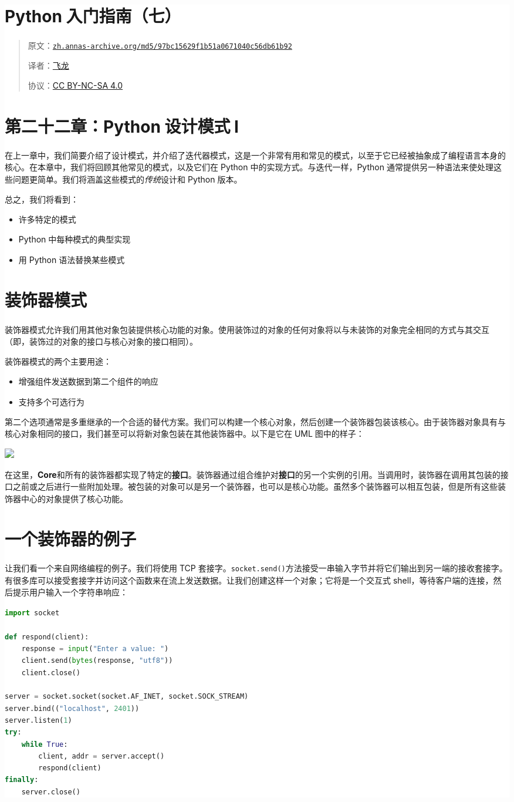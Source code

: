 # Python 入门指南（七）

> 原文：[`zh.annas-archive.org/md5/97bc15629f1b51a0671040c56db61b92`](https://zh.annas-archive.org/md5/97bc15629f1b51a0671040c56db61b92)
> 
> 译者：[飞龙](https://github.com/wizardforcel)
> 
> 协议：[CC BY-NC-SA 4.0](http://creativecommons.org/licenses/by-nc-sa/4.0/)

# 第二十二章：Python 设计模式 I

在上一章中，我们简要介绍了设计模式，并介绍了迭代器模式，这是一个非常有用和常见的模式，以至于它已经被抽象成了编程语言本身的核心。在本章中，我们将回顾其他常见的模式，以及它们在 Python 中的实现方式。与迭代一样，Python 通常提供另一种语法来使处理这些问题更简单。我们将涵盖这些模式的*传统*设计和 Python 版本。

总之，我们将看到：

+   许多特定的模式

+   Python 中每种模式的典型实现

+   用 Python 语法替换某些模式

# 装饰器模式

装饰器模式允许我们用其他对象包装提供核心功能的对象。使用装饰过的对象的任何对象将以与未装饰的对象完全相同的方式与其交互（即，装饰过的对象的接口与核心对象的接口相同）。

装饰器模式的两个主要用途：

+   增强组件发送数据到第二个组件的响应

+   支持多个可选行为

第二个选项通常是多重继承的一个合适的替代方案。我们可以构建一个核心对象，然后创建一个装饰器包装该核心。由于装饰器对象具有与核心对象相同的接口，我们甚至可以将新对象包装在其他装饰器中。以下是它在 UML 图中的样子：

![](https://github.com/OpenDocCN/freelearn-python-zh/raw/master/docs/gtst-py/img/8b15b21b-6d6e-49e9-88be-d5907baa55b1.png)

在这里，**Core**和所有的装饰器都实现了特定的**接口**。装饰器通过组合维护对**接口**的另一个实例的引用。当调用时，装饰器在调用其包装的接口之前或之后进行一些附加处理。被包装的对象可以是另一个装饰器，也可以是核心功能。虽然多个装饰器可以相互包装，但是所有这些装饰器中心的对象提供了核心功能。

# 一个装饰器的例子

让我们看一个来自网络编程的例子。我们将使用 TCP 套接字。`socket.send()`方法接受一串输入字节并将它们输出到另一端的接收套接字。有很多库可以接受套接字并访问这个函数来在流上发送数据。让我们创建这样一个对象；它将是一个交互式 shell，等待客户端的连接，然后提示用户输入一个字符串响应：

```py
import socket

def respond(client):
    response = input("Enter a value: ")
    client.send(bytes(response, "utf8"))
    client.close()

server = socket.socket(socket.AF_INET, socket.SOCK_STREAM)
server.bind(("localhost", 2401))
server.listen(1)
try:
    while True:
        client, addr = server.accept()
        respond(client)
finally:
    server.close()
```
